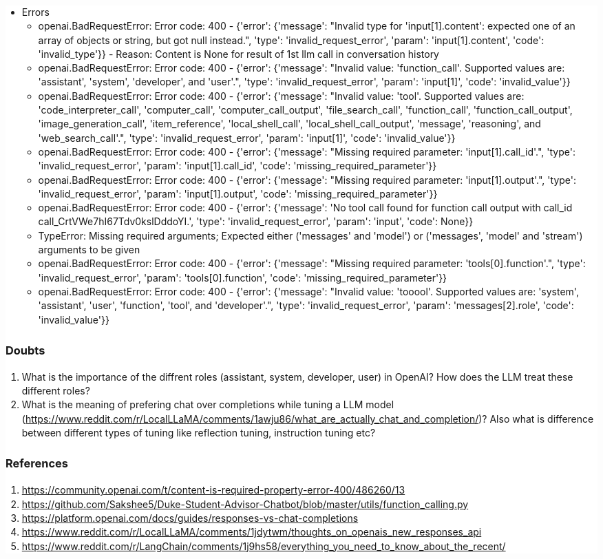 ```

```


* Errors
    * openai.BadRequestError: Error code: 400 - {'error': {'message': "Invalid type for 'input[1].content': expected one of an array of objects or string, but got null instead.", 'type': 'invalid_request_error', 'param': 'input[1].content', 'code': 'invalid_type'}} - Reason: Content is None for result of 1st llm call in conversation history
    * openai.BadRequestError: Error code: 400 - {'error': {'message': "Invalid value: 'function_call'. Supported values are: 'assistant', 'system', 'developer', and 'user'.", 'type': 'invalid_request_error', 'param': 'input[1]', 'code': 'invalid_value'}}
    * openai.BadRequestError: Error code: 400 - {'error': {'message': "Invalid value: 'tool'. Supported values are: 'code_interpreter_call', 'computer_call', 'computer_call_output', 'file_search_call', 'function_call', 'function_call_output', 'image_generation_call', 'item_reference', 'local_shell_call', 'local_shell_call_output', 'message', 'reasoning', and 'web_search_call'.", 'type': 'invalid_request_error', 'param': 'input[1]', 'code': 'invalid_value'}}
    * openai.BadRequestError: Error code: 400 - {'error': {'message': "Missing required parameter: 'input[1].call_id'.", 'type': 'invalid_request_error', 'param': 'input[1].call_id', 'code': 'missing_required_parameter'}}
    * openai.BadRequestError: Error code: 400 - {'error': {'message': "Missing required parameter: 'input[1].output'.", 'type': 'invalid_request_error', 'param': 'input[1].output', 'code': 'missing_required_parameter'}}
    * openai.BadRequestError: Error code: 400 - {'error': {'message': 'No tool call found for function call output with call_id call_CrtVWe7hI67Tdv0kslDddoYI.', 'type': 'invalid_request_error', 'param': 'input', 'code': None}}
    * TypeError: Missing required arguments; Expected either ('messages' and 'model') or ('messages', 'model' and 'stream') arguments to be given
    * openai.BadRequestError: Error code: 400 - {'error': {'message': "Missing required parameter: 'tools[0].function'.", 'type': 'invalid_request_error', 'param': 'tools[0].function', 'code': 'missing_required_parameter'}}
    * openai.BadRequestError: Error code: 400 - {'error': {'message': "Invalid value: 'tooool'. Supported values are: 'system', 'assistant', 'user', 'function', 'tool', and 'developer'.", 'type': 'invalid_request_error', 'param': 'messages[2].role', 'code': 'invalid_value'}}


### Doubts
1. What is the importance of the diffrent roles (assistant, system, developer, user) in OpenAI? How does the LLM treat these different roles?
2. What is the meaning of prefering chat over completions while tuning a LLM model (https://www.reddit.com/r/LocalLLaMA/comments/1awju86/what_are_actually_chat_and_completion/)? Also what is difference between different types of tuning like reflection tuning, instruction tuning etc?

### References
1. https://community.openai.com/t/content-is-required-property-error-400/486260/13
2. https://github.com/Sakshee5/Duke-Student-Advisor-Chatbot/blob/master/utils/function_calling.py
3. https://platform.openai.com/docs/guides/responses-vs-chat-completions
4. https://www.reddit.com/r/LocalLLaMA/comments/1jdytwm/thoughts_on_openais_new_responses_api
5. https://www.reddit.com/r/LangChain/comments/1j9hs58/everything_you_need_to_know_about_the_recent/

